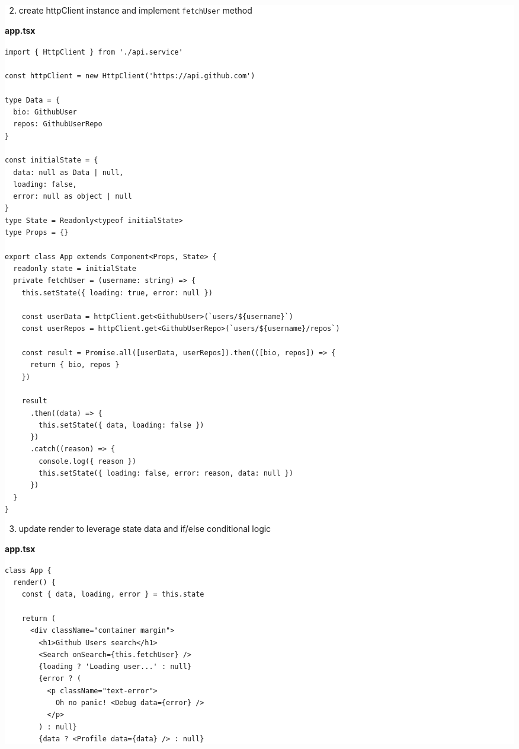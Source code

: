 2.  create httpClient instance and implement `fetchUser` method

**app.tsx**

```tsx
import { HttpClient } from './api.service'

const httpClient = new HttpClient('https://api.github.com')

type Data = {
  bio: GithubUser
  repos: GithubUserRepo
}

const initialState = {
  data: null as Data | null,
  loading: false,
  error: null as object | null
}
type State = Readonly<typeof initialState>
type Props = {}

export class App extends Component<Props, State> {
  readonly state = initialState
  private fetchUser = (username: string) => {
    this.setState({ loading: true, error: null })

    const userData = httpClient.get<GithubUser>(`users/${username}`)
    const userRepos = httpClient.get<GithubUserRepo>(`users/${username}/repos`)

    const result = Promise.all([userData, userRepos]).then(([bio, repos]) => {
      return { bio, repos }
    })

    result
      .then((data) => {
        this.setState({ data, loading: false })
      })
      .catch((reason) => {
        console.log({ reason })
        this.setState({ loading: false, error: reason, data: null })
      })
  }
}
```

3.  update render to leverage state data and if/else conditional logic

**app.tsx**

```tsx
class App {
  render() {
    const { data, loading, error } = this.state

    return (
      <div className="container margin">
        <h1>Github Users search</h1>
        <Search onSearch={this.fetchUser} />
        {loading ? 'Loading user...' : null}
        {error ? (
          <p className="text-error">
            Oh no panic! <Debug data={error} />
          </p>
        ) : null}
        {data ? <Profile data={data} /> : null}
```